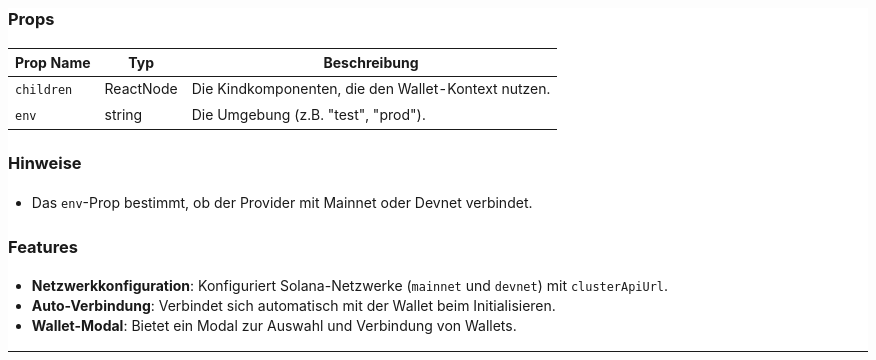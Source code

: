 ### Props

| Prop Name  | Typ       | Beschreibung                                        |
| ---------- | --------- | --------------------------------------------------- |
| `children` | ReactNode | Die Kindkomponenten, die den Wallet-Kontext nutzen. |
| `env`      | string    | Die Umgebung (z.B. "test", "prod").                 |

### Hinweise

- Das `env`-Prop bestimmt, ob der Provider mit Mainnet oder Devnet verbindet.

### Features

- **Netzwerkkonfiguration**: Konfiguriert Solana-Netzwerke (`mainnet` und `devnet`) mit `clusterApiUrl`.
- **Auto-Verbindung**: Verbindet sich automatisch mit der Wallet beim Initialisieren.
- **Wallet-Modal**: Bietet ein Modal zur Auswahl und Verbindung von Wallets.

---
